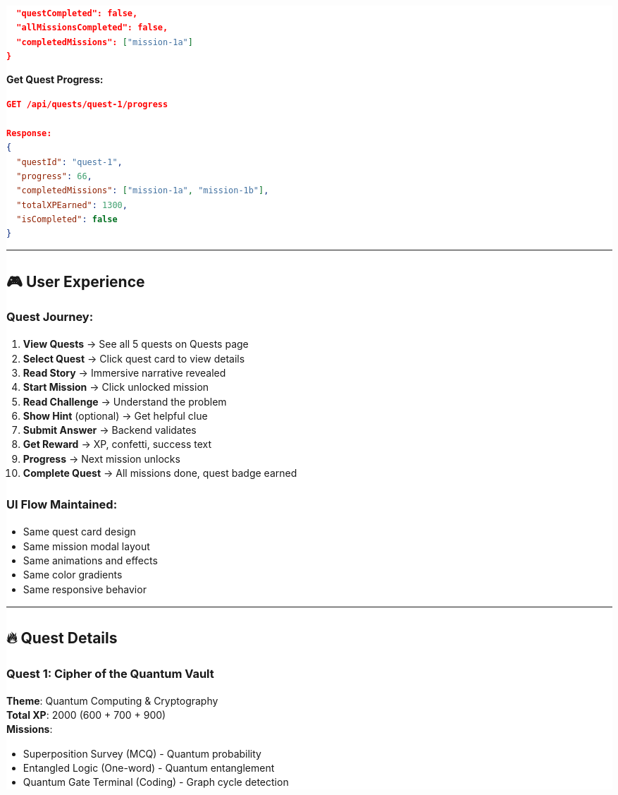 ```json
  "questCompleted": false,
  "allMissionsCompleted": false,
  "completedMissions": ["mission-1a"]
}
```

**Get Quest Progress:**
```json
GET /api/quests/quest-1/progress

Response:
{
  "questId": "quest-1",
  "progress": 66,
  "completedMissions": ["mission-1a", "mission-1b"],
  "totalXPEarned": 1300,
  "isCompleted": false
}
```

---

## 🎮 **User Experience**

### **Quest Journey:**

1. **View Quests** → See all 5 quests on Quests page
2. **Select Quest** → Click quest card to view details
3. **Read Story** → Immersive narrative revealed
4. **Start Mission** → Click unlocked mission
5. **Read Challenge** → Understand the problem
6. **Show Hint** (optional) → Get helpful clue
7. **Submit Answer** → Backend validates
8. **Get Reward** → XP, confetti, success text
9. **Progress** → Next mission unlocks
10. **Complete Quest** → All missions done, quest badge earned

### **UI Flow Maintained:**
- Same quest card design
- Same mission modal layout
- Same animations and effects
- Same color gradients
- Same responsive behavior

---

## 🔥 **Quest Details**

### **Quest 1: Cipher of the Quantum Vault**
**Theme**: Quantum Computing & Cryptography  
**Total XP**: 2000 (600 + 700 + 900)  
**Missions**:
- Superposition Survey (MCQ) - Quantum probability
- Entangled Logic (One-word) - Quantum entanglement
- Quantum Gate Terminal (Coding) - Graph cycle detection
